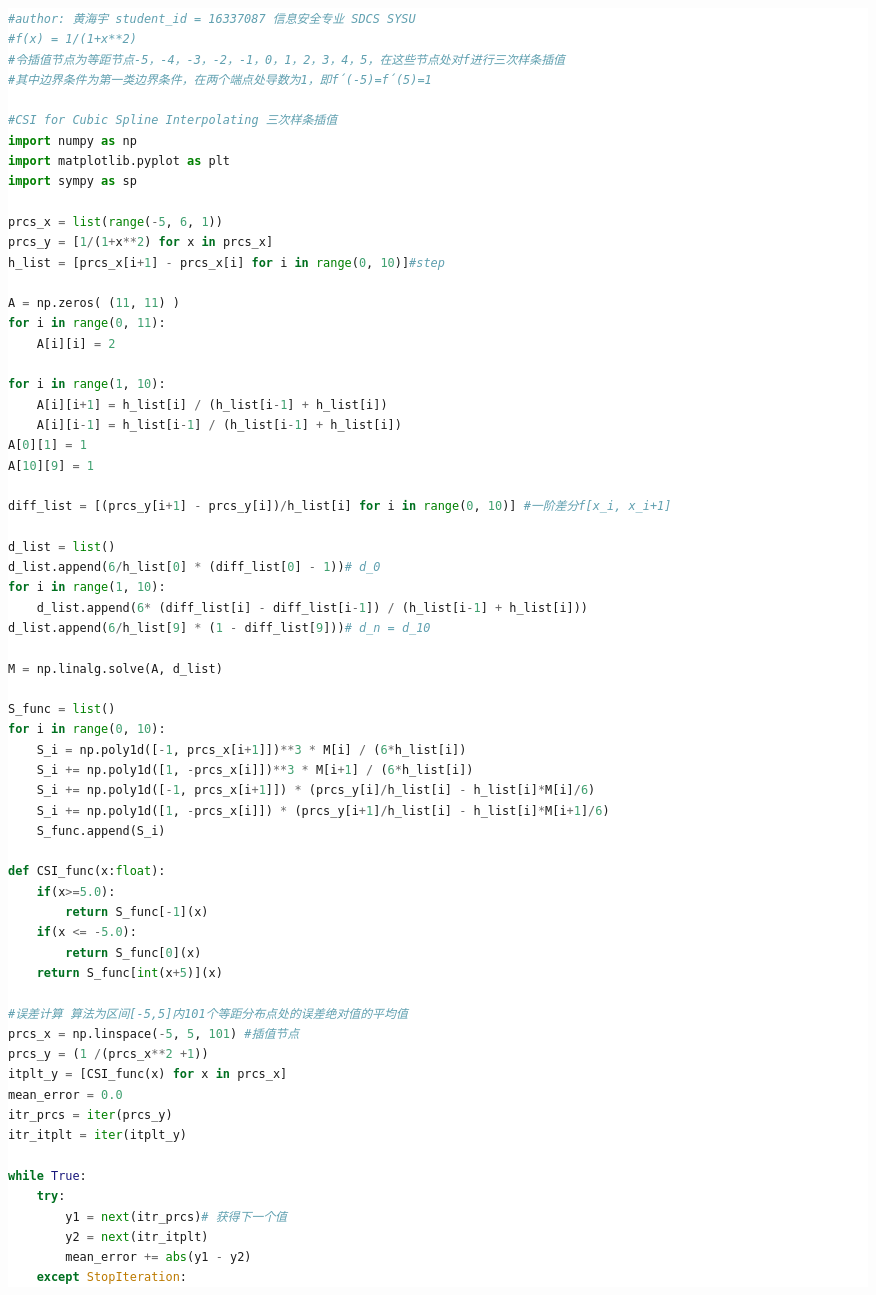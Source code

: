 ```python
#author: 黄海宇 student_id = 16337087 信息安全专业 SDCS SYSU
#f(x) = 1/(1+x**2)
#令插值节点为等距节点-5，-4，-3，-2，-1，0，1，2，3，4，5，在这些节点处对f进行三次样条插值
#其中边界条件为第一类边界条件，在两个端点处导数为1，即f´(-5)=f´(5)=1

#CSI for Cubic Spline Interpolating 三次样条插值
import numpy as np
import matplotlib.pyplot as plt
import sympy as sp

prcs_x = list(range(-5, 6, 1))
prcs_y = [1/(1+x**2) for x in prcs_x]
h_list = [prcs_x[i+1] - prcs_x[i] for i in range(0, 10)]#step

A = np.zeros( (11, 11) )
for i in range(0, 11):
    A[i][i] = 2

for i in range(1, 10):
    A[i][i+1] = h_list[i] / (h_list[i-1] + h_list[i])
    A[i][i-1] = h_list[i-1] / (h_list[i-1] + h_list[i])
A[0][1] = 1
A[10][9] = 1

diff_list = [(prcs_y[i+1] - prcs_y[i])/h_list[i] for i in range(0, 10)] #一阶差分f[x_i, x_i+1]

d_list = list()
d_list.append(6/h_list[0] * (diff_list[0] - 1))# d_0
for i in range(1, 10):
    d_list.append(6* (diff_list[i] - diff_list[i-1]) / (h_list[i-1] + h_list[i]))
d_list.append(6/h_list[9] * (1 - diff_list[9]))# d_n = d_10

M = np.linalg.solve(A, d_list)

S_func = list()
for i in range(0, 10):
    S_i = np.poly1d([-1, prcs_x[i+1]])**3 * M[i] / (6*h_list[i])
    S_i += np.poly1d([1, -prcs_x[i]])**3 * M[i+1] / (6*h_list[i])
    S_i += np.poly1d([-1, prcs_x[i+1]]) * (prcs_y[i]/h_list[i] - h_list[i]*M[i]/6)
    S_i += np.poly1d([1, -prcs_x[i]]) * (prcs_y[i+1]/h_list[i] - h_list[i]*M[i+1]/6)
    S_func.append(S_i)

def CSI_func(x:float):
    if(x>=5.0):
        return S_func[-1](x)
    if(x <= -5.0):
        return S_func[0](x)
    return S_func[int(x+5)](x)

#误差计算 算法为区间[-5,5]内101个等距分布点处的误差绝对值的平均值
prcs_x = np.linspace(-5, 5, 101) #插值节点
prcs_y = (1 /(prcs_x**2 +1))
itplt_y = [CSI_func(x) for x in prcs_x]
mean_error = 0.0
itr_prcs = iter(prcs_y)
itr_itplt = iter(itplt_y)

while True:
    try:
        y1 = next(itr_prcs)# 获得下一个值
        y2 = next(itr_itplt)
        mean_error += abs(y1 - y2)
    except StopIteration:
```